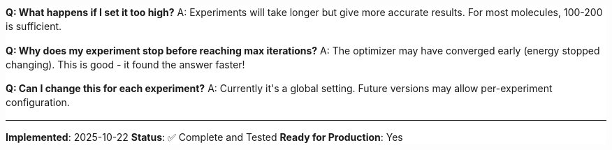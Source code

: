 **Q: What happens if I set it too high?**
A: Experiments will take longer but give more accurate results. For most molecules, 100-200 is sufficient.

**Q: Why does my experiment stop before reaching max iterations?**
A: The optimizer may have converged early (energy stopped changing). This is good - it found the answer faster!

**Q: Can I change this for each experiment?**
A: Currently it's a global setting. Future versions may allow per-experiment configuration.

---

**Implemented**: 2025-10-22
**Status**: ✅ Complete and Tested
**Ready for Production**: Yes
